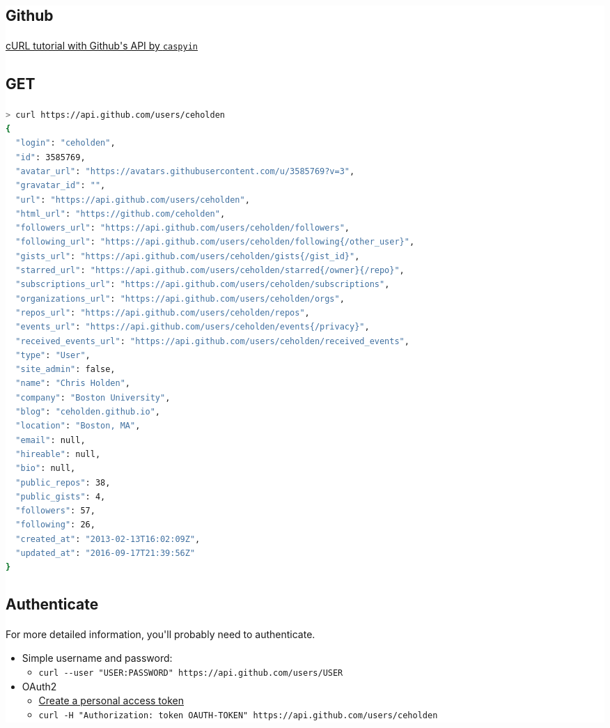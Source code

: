 ## Github

[cURL tutorial with Github's API by `caspyin`](https://gist.github.com/caspyin/2288960)

## GET

``` bash
> curl https://api.github.com/users/ceholden
{
  "login": "ceholden",
  "id": 3585769,
  "avatar_url": "https://avatars.githubusercontent.com/u/3585769?v=3",
  "gravatar_id": "",
  "url": "https://api.github.com/users/ceholden",
  "html_url": "https://github.com/ceholden",
  "followers_url": "https://api.github.com/users/ceholden/followers",
  "following_url": "https://api.github.com/users/ceholden/following{/other_user}",
  "gists_url": "https://api.github.com/users/ceholden/gists{/gist_id}",
  "starred_url": "https://api.github.com/users/ceholden/starred{/owner}{/repo}",
  "subscriptions_url": "https://api.github.com/users/ceholden/subscriptions",
  "organizations_url": "https://api.github.com/users/ceholden/orgs",
  "repos_url": "https://api.github.com/users/ceholden/repos",
  "events_url": "https://api.github.com/users/ceholden/events{/privacy}",
  "received_events_url": "https://api.github.com/users/ceholden/received_events",
  "type": "User",
  "site_admin": false,
  "name": "Chris Holden",
  "company": "Boston University",
  "blog": "ceholden.github.io",
  "location": "Boston, MA",
  "email": null,
  "hireable": null,
  "bio": null,
  "public_repos": 38,
  "public_gists": 4,
  "followers": 57,
  "following": 26,
  "created_at": "2013-02-13T16:02:09Z",
  "updated_at": "2016-09-17T21:39:56Z"
}
```

## Authenticate

For more detailed information, you'll probably need to authenticate.

* Simple username and password:
    * `curl --user "USER:PASSWORD" https://api.github.com/users/USER`
* OAuth2
    * [Create a personal access token](https://github.com/settings/tokens)
    * `curl -H "Authorization: token OAUTH-TOKEN" https://api.github.com/users/ceholden`
